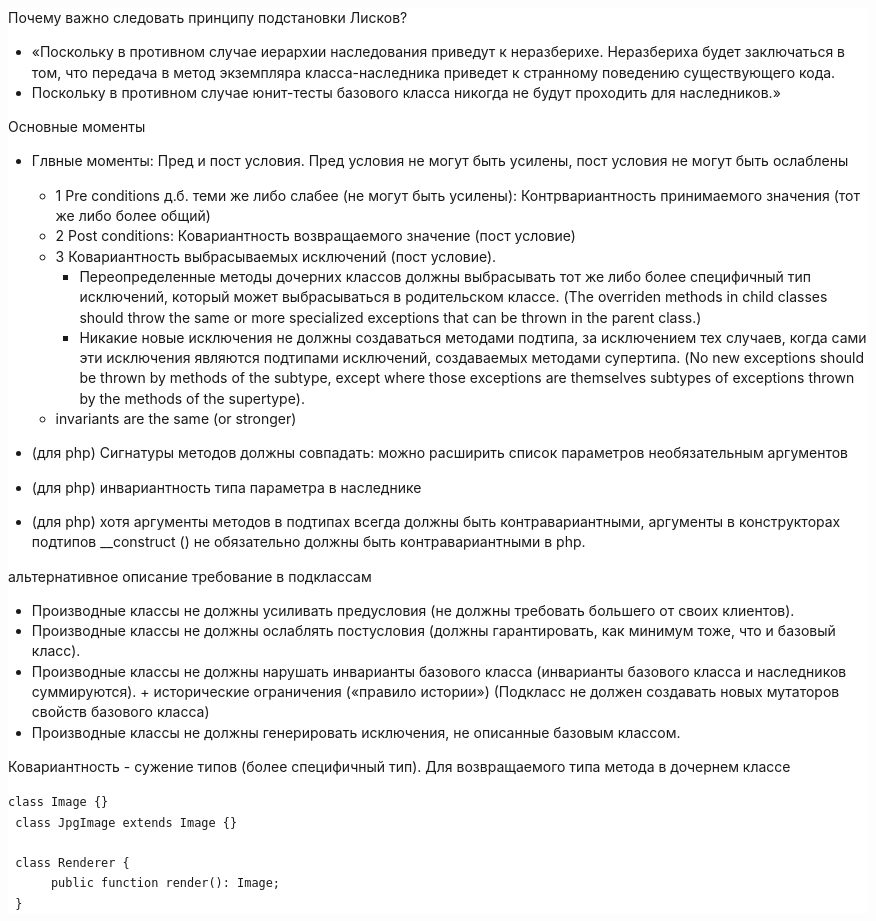 Почему важно следовать принципу подстановки Лисков?

- «Поскольку в противном случае иерархии наследования приведут к неразберихе. 
Неразбериха будет заключаться в том, что передача в метод экземпляра класса-наследника приведет к странному поведению существующего кода.
- Поскольку в противном случае юнит-тесты базового класса никогда не будут проходить для наследников.»

Основные моменты
- Глвные моменты: Пред и пост условия. Пред условия не могут быть усилены, пост условия не могут быть ослаблены 
    - 1 Pre conditions
     д.б. теми же либо слабее (не могут быть усилены): Контрвариантность принимаемого значения (тот же либо более общий)
    - 2 Post conditions: Ковариантность возвращаемого значение (пост условие)
    - 3 Ковариантность выбрасываемых исключений (пост условие). 
        - Переопределенные методы дочерних классов должны выбрасывать тот же либо более специфичный тип исключений, который может выбрасываться в родительском классе. 
        (The overriden methods in child classes should throw the same or more specialized exceptions that can be thrown in the parent class.)
        - Никакие новые исключения не должны создаваться методами подтипа, за исключением тех случаев, когда сами эти исключения являются подтипами исключений, создаваемых методами супертипа. 
        (No new exceptions should be thrown by methods of the subtype, except where those exceptions are themselves
         subtypes of exceptions thrown by the methods of the supertype).
    - invariants are the same (or stronger)

- (для php) Сигнатуры методов должны совпадать: можно расширить список параметров необязательным аргументов
- (для php) инвариантность типа параметра в наследнике
- (для php) хотя аргументы методов в подтипах всегда должны быть контравариантными, аргументы в конструкторах подтипов 
  __construct
 () не обязательно должны быть контравариантными в php.

альтернативное описание требование в подклассам
- Производные классы не должны усиливать предусловия (не должны требовать большего от своих клиентов).
- Производные классы не должны ослаблять постусловия (должны гарантировать, как минимум тоже, что и базовый класс).
- Производные классы не должны нарушать инварианты базового класса (инварианты базового класса и наследников 
  суммируются). + исторические ограничения («правило истории») (Подкласс не должен создавать новых мутаторов свойств базового класса)
- Производные классы не должны генерировать исключения, не описанные базовым классом.

Ковариантность - сужение типов (более специфичный тип). Для возвращаемого типа метода в дочернем классе

    class Image {}
     class JpgImage extends Image {}
     
     class Renderer {
          public function render(): Image;
     }
     